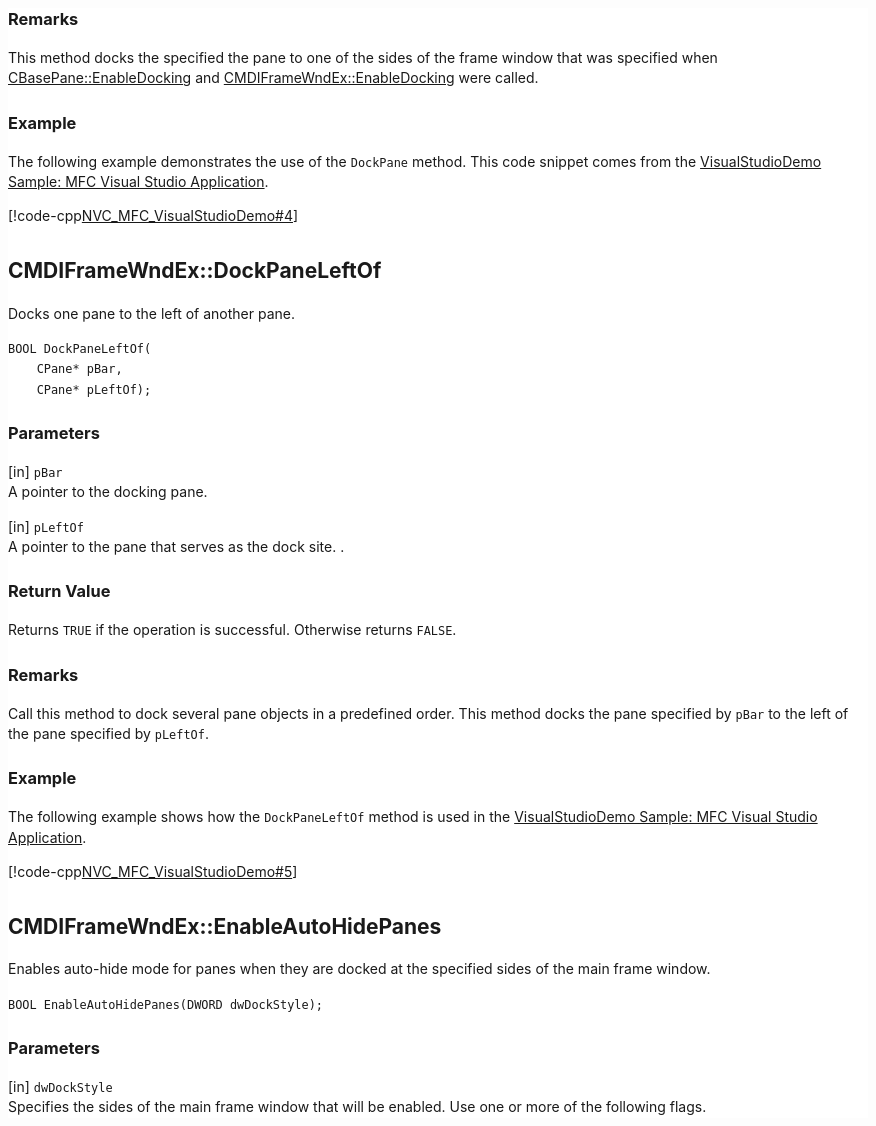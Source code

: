 ### Remarks  
 This method docks the specified the pane to one of the sides of the frame window that was specified when [CBasePane::EnableDocking](../../mfc/reference/cbasepane-class.md#cbasepane__enabledocking) and [CMDIFrameWndEx::EnableDocking](#cmdiframewndex__enabledocking) were called.  
  
### Example  
 The following example demonstrates the use of the `DockPane` method. This code snippet comes from the [VisualStudioDemo Sample: MFC Visual Studio Application](../../visual-cpp-samples.md).  
  
 [!code-cpp[NVC_MFC_VisualStudioDemo#4](../../mfc/codesnippet/cpp/cmdiframewndex-class_3.cpp)]  
  
##  <a name="cmdiframewndex__dockpaneleftof"></a>  CMDIFrameWndEx::DockPaneLeftOf  
 Docks one pane to the left of another pane.  
  
```  
BOOL DockPaneLeftOf(
    CPane* pBar,  
    CPane* pLeftOf);
```  
  
### Parameters  
 [in] `pBar`  
 A pointer to the docking pane.  
  
 [in] `pLeftOf`  
 A pointer to the pane that serves as the dock site. .  
  
### Return Value  
 Returns `TRUE` if the operation is successful. Otherwise returns `FALSE`.  
  
### Remarks  
 Call this method to dock several pane objects in a predefined order. This method docks the pane specified by `pBar` to the left of the pane specified by `pLeftOf`.  
  
### Example  
 The following example shows how the `DockPaneLeftOf` method is used in the [VisualStudioDemo Sample: MFC Visual Studio Application](../../visual-cpp-samples.md).  
  
 [!code-cpp[NVC_MFC_VisualStudioDemo#5](../../mfc/codesnippet/cpp/cmdiframewndex-class_4.cpp)]  
  
##  <a name="cmdiframewndex__enableautohidepanes"></a>  CMDIFrameWndEx::EnableAutoHidePanes  
 Enables auto-hide mode for panes when they are docked at the specified sides of the main frame window.  
  
```  
BOOL EnableAutoHidePanes(DWORD dwDockStyle);
```  
  
### Parameters  
 [in] `dwDockStyle`  
 Specifies the sides of the main frame window that will be enabled. Use one or more of the following flags.  
  